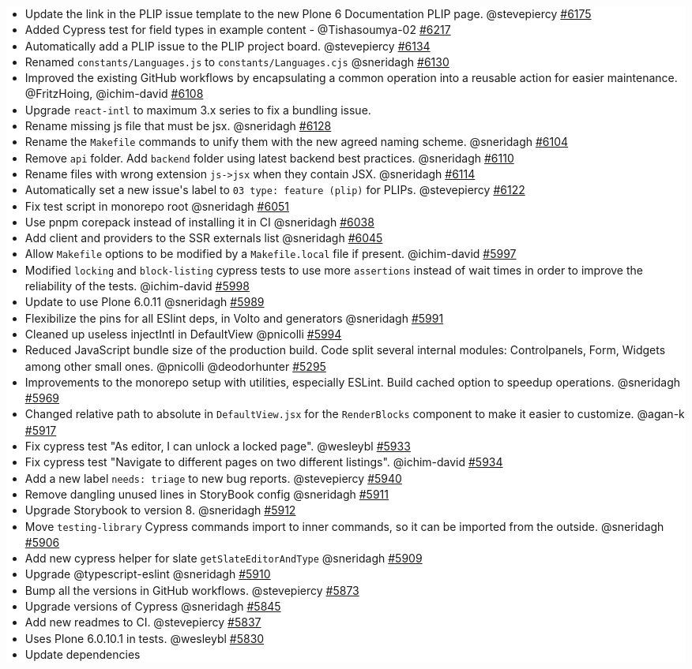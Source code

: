 - Update the link in the PLIP issue template to the new Plone 6 Documentation PLIP page. @stevepiercy [#6175](https://github.com/plone/volto/issues/6175)
- Added Cypress test for field types in example content - @Tishasoumya-02 [#6217](https://github.com/plone/volto/issues/6217)
- Automatically add a PLIP issue to the PLIP project board. @stevepiercy [#6134](https://github.com/plone/volto/issues/6134)
- Renamed `constants/Languages.js` to `constants/Languages.cjs` @sneridagh [#6130](https://github.com/plone/volto/issues/6130)
- Improved the existing GitHub workflows by encapsulating a common operation into a reusable action for easier maintenance. @FritzHoing, @ichim-david [#6108](https://github.com/plone/volto/issues/6108)
- Upgrade `react-intl` to maximum 3.x series to fix a bundling issue.
- Rename missing js file that must be jsx. @sneridagh [#6128](https://github.com/plone/volto/issues/6128)
- Rename the `Makefile` commands to unify them with the new agreed naming scheme. @sneridagh [#6104](https://github.com/plone/volto/issues/6104)
- Remove `api` folder. Add `backend` folder using latest backend best practices. @sneridagh [#6110](https://github.com/plone/volto/issues/6110)
- Rename files with wrong extension `js->jsx` when they contain JSX. @sneridagh [#6114](https://github.com/plone/volto/issues/6114)
- Automatically set a new issue's label to `03 type: feature (plip)` for PLIPs. @stevepiercy [#6122](https://github.com/plone/volto/issues/6122)
- Fix test script in monorepo root @sneridagh [#6051](https://github.com/plone/volto/issues/6051)
- Use pnpm corepack instead of installing it in CI @sneridagh [#6038](https://github.com/plone/volto/issues/6038)
- Add client and providers to the SSR externals list @sneridagh [#6045](https://github.com/plone/volto/issues/6045)
- Allow `Makefile` options to be modified by a `Makefile.local` file if present. @ichim-david [#5997](https://github.com/plone/volto/issues/5997)
- Modified `locking` and `block-listing` cypress tests
  to use more `assertions` instead of wait times in order to improve
  the reliability of the tests. @ichim-david [#5998](https://github.com/plone/volto/issues/5998)
- Update to use Plone 6.0.11 @sneridagh [#5989](https://github.com/plone/volto/issues/5989)
- Flexibilize the pins for all ESlint deps, in Volto and generators @sneridagh [#5991](https://github.com/plone/volto/issues/5991)
- Cleaned up useless injectIntl in DefaultView @pnicolli [#5994](https://github.com/plone/volto/issues/5994)
- Reduced JavaScript bundle size of the production build. Code split several internal modules: Controlpanels, Form, Widgets among other small ones. @pnicolli @deodorhunter [#5295](https://github.com/plone/volto/issues/5295)
- Improvements to the monorepo setup with utilities, especially ESLint. Build cached option to speedup operations. @sneridagh [#5969](https://github.com/plone/volto/issues/5969)
- Changed relative path to absolute in `DefaultView.jsx` for the `RenderBlocks` component to make it easier to customize. @agan-k [#5917](https://github.com/plone/volto/issues/5917)
- Fix cypress test "As editor, I can unlock a locked page". @wesleybl [#5933](https://github.com/plone/volto/issues/5933)
- Fix cypress test "Navigate to different pages on two different listings". @ichim-david [#5934](https://github.com/plone/volto/issues/5934)
- Add a new label `needs: triage` to new bug reports. @stevepiercy [#5940](https://github.com/plone/volto/issues/5940)
- Remove dangling unused lines in StoryBook config @sneridagh [#5911](https://github.com/plone/volto/issues/5911)
- Upgrade Storybook to version 8. @sneridagh [#5912](https://github.com/plone/volto/issues/5912)
- Move `testing-library` Cypress commands import to inner commands, so it can be imported from the outside. @sneridagh [#5906](https://github.com/plone/volto/issues/5906)
- Add new cypress helper for slate `getSlateEditorAndType` @sneridagh [#5909](https://github.com/plone/volto/issues/5909)
- Upgrade @typescript-eslint @sneridagh [#5910](https://github.com/plone/volto/issues/5910)
- Bump all the versions in GitHub workflows. @stevepiercy [#5873](https://github.com/plone/volto/issues/5873)
- Upgrade versions of Cypress @sneridagh [#5845](https://github.com/plone/volto/issues/5845)
- Add new readmes to CI. @stevepiercy [#5837](https://github.com/plone/volto/issues/5837)
- Uses Plone 6.0.10.1 in tests. @wesleybl [#5830](https://github.com/plone/volto/issues/5830)
- Update dependencies